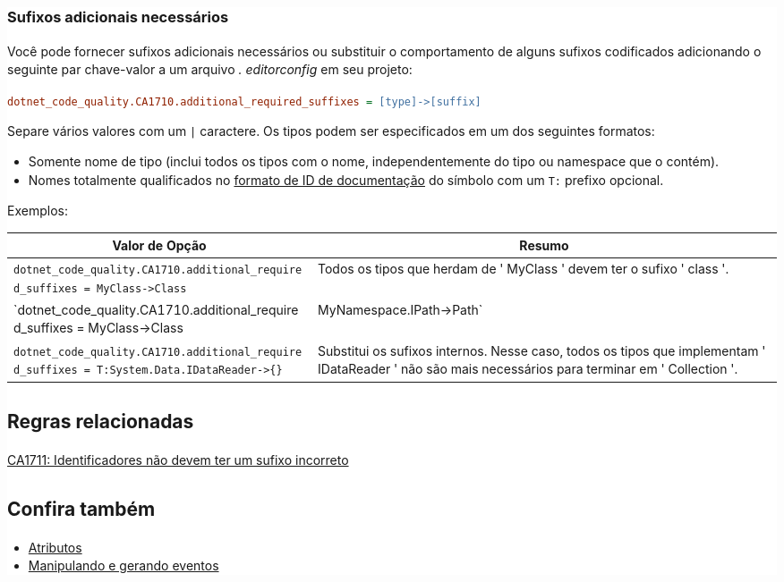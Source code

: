 ### <a name="additional-required-suffixes"></a>Sufixos adicionais necessários

Você pode fornecer sufixos adicionais necessários ou substituir o comportamento de alguns sufixos codificados adicionando o seguinte par chave-valor a um arquivo *. editorconfig* em seu projeto:

```ini
dotnet_code_quality.CA1710.additional_required_suffixes = [type]->[suffix]
```

Separe vários valores com um `|` caractere. Os tipos podem ser especificados em um dos seguintes formatos:

- Somente nome de tipo (inclui todos os tipos com o nome, independentemente do tipo ou namespace que o contém).
- Nomes totalmente qualificados no [formato de ID de documentação](../../../csharp/programming-guide/xmldoc/processing-the-xml-file.md#id-strings) do símbolo com um `T:` prefixo opcional.

Exemplos:

| Valor de Opção | Resumo |
| --- | --- |
|`dotnet_code_quality.CA1710.additional_required_suffixes = MyClass->Class` | Todos os tipos que herdam de ' MyClass ' devem ter o sufixo ' class '. |
|`dotnet_code_quality.CA1710.additional_required_suffixes = MyClass->Class|MyNamespace.IPath->Path` | Todos os tipos que herdam de ' MyClass ' devem ter o sufixo ' class ' e todos os tipos que implementam ' MyNamespace. IPath ' devem ter o sufixo ' path '. |
|`dotnet_code_quality.CA1710.additional_required_suffixes = T:System.Data.IDataReader->{}` | Substitui os sufixos internos. Nesse caso, todos os tipos que implementam ' IDataReader ' não são mais necessários para terminar em ' Collection '. |

## <a name="related-rules"></a>Regras relacionadas

[CA1711: Identificadores não devem ter um sufixo incorreto](ca1711.md)

## <a name="see-also"></a>Confira também

- [Atributos](../../../standard/design-guidelines/attributes.md)
- [Manipulando e gerando eventos](../../../standard/events/index.md)
